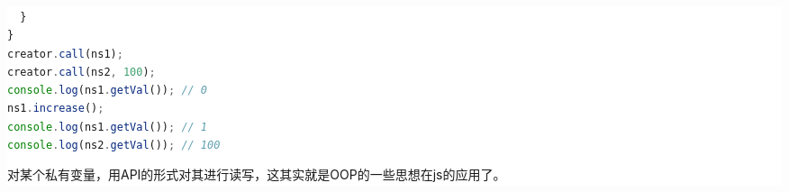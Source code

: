 ```js
  }
}
creator.call(ns1);
creator.call(ns2, 100);
console.log(ns1.getVal()); // 0
ns1.increase();
console.log(ns1.getVal()); // 1
console.log(ns2.getVal()); // 100
```

对某个私有变量，用API的形式对其进行读写，这其实就是OOP的一些思想在js的应用了。
